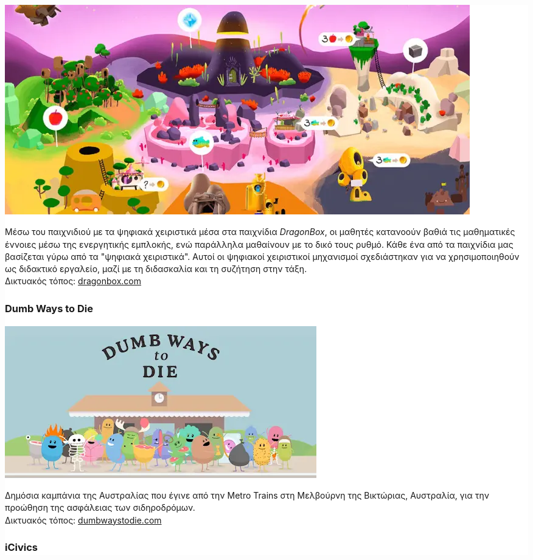 ![dragonbox](../assets/img/games/dragonbox.webp)

Μέσω του παιχνιδιού με τα ψηφιακά χειριστικά μέσα στα παιχνίδια *DragonBox*, οι μαθητές κατανοούν βαθιά τις μαθηματικές έννοιες μέσω της ενεργητικής εμπλοκής, ενώ παράλληλα μαθαίνουν με το δικό τους ρυθμό.  Κάθε ένα από τα παιχνίδια μας βασίζεται γύρω από τα "ψηφιακά χειριστικά".  Αυτοί οι ψηφιακοί χειριστικοί μηχανισμοί σχεδιάστηκαν για να χρησιμοποιηθούν ως διδακτικό εργαλείο, μαζί με τη διδασκαλία και τη συζήτηση στην τάξη.  
Δικτυακός τόπος: [dragonbox.com](https://dragonbox.com/)

### Dumb Ways to Die
![](../assets/img/games/dumbways.webp)

Δημόσια καμπάνια της Αυστραλίας που έγινε από την Metro Trains στη Μελβούρνη της Βικτώριας, Αυστραλία, για την προώθηση της ασφάλειας των σιδηροδρόμων.   
Δικτυακός τόπος: [dumbwaystodie.com](http://www.dumbwaystodie.com)

### iCivics